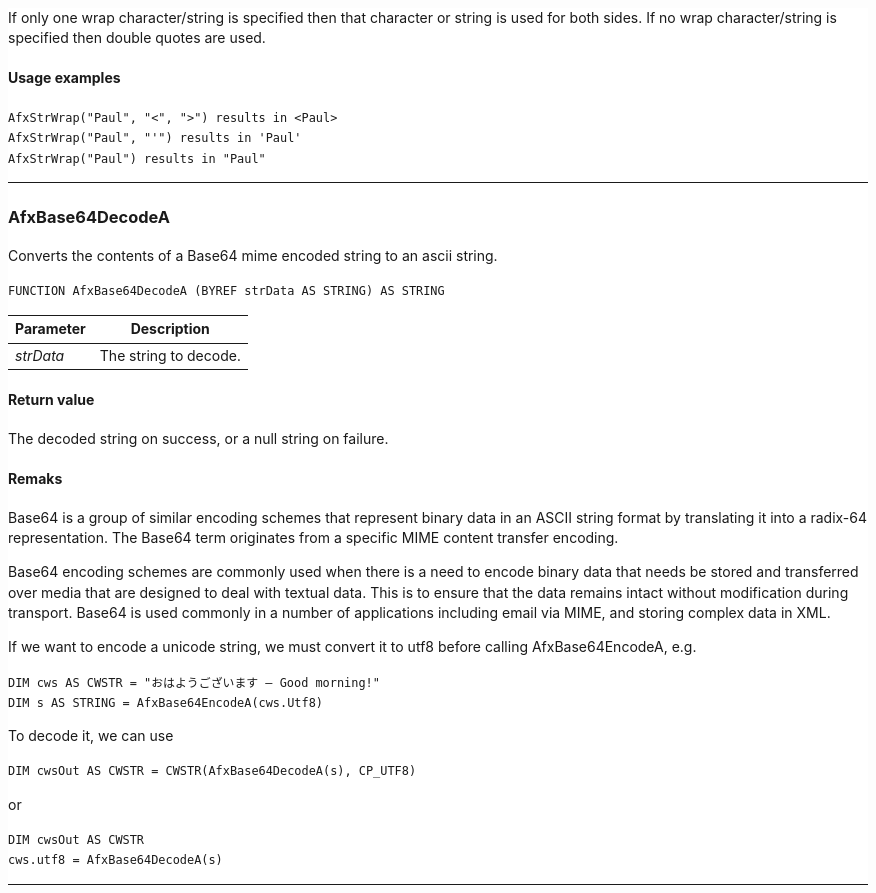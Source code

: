 If only one wrap character/string is specified then that character or string is used for both sides. If no wrap character/string is specified then double quotes are used.

#### Usage examples

```
AfxStrWrap("Paul", "<", ">") results in <Paul>
AfxStrWrap("Paul", "'") results in 'Paul'
AfxStrWrap("Paul") results in "Paul"
```
---

### <a name="AfxBase64DecodeA"></a>AfxBase64DecodeA

Converts the contents of a Base64 mime encoded string to an ascii string.

```
FUNCTION AfxBase64DecodeA (BYREF strData AS STRING) AS STRING
```

| Parameter  | Description |
| ---------- | ----------- |
| *strData* | The string to decode. |

#### Return value

The decoded string on success, or a null string on failure.

#### Remaks

Base64 is a group of similar encoding schemes that represent binary data in an ASCII string format by translating it into a radix-64 representation. The Base64 term originates from a specific MIME content transfer encoding.

Base64 encoding schemes are commonly used when there is a need to encode binary data that needs be stored and transferred over media that are designed to deal with textual data. This is to ensure that the data remains intact without modification during transport. Base64 is used commonly in a number of applications including email via MIME, and storing complex data in XML.

If we want to encode a unicode string, we must convert it to utf8 before calling AfxBase64EncodeA, e.g.

````
DIM cws AS CWSTR = "おはようございます – Good morning!"
DIM s AS STRING = AfxBase64EncodeA(cws.Utf8)
````

To decode it, we can use

````
DIM cwsOut AS CWSTR = CWSTR(AfxBase64DecodeA(s), CP_UTF8)
````

or

```
DIM cwsOut AS CWSTR
cws.utf8 = AfxBase64DecodeA(s)
```
---
